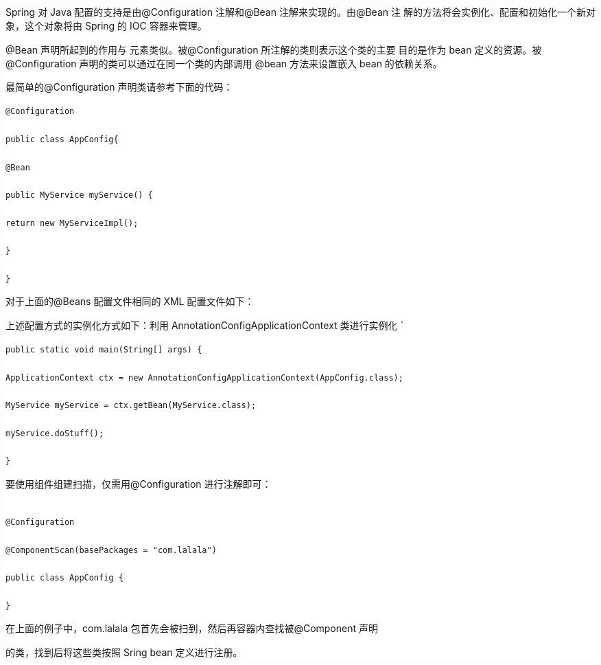 Spring 对 Java 配置的支持是由@Configuration 注解和@Bean 注解来实现的。由@Bean 注
解的方法将会实例化、配置和初始化一个新对象，这个对象将由 Spring 的 IOC 容器来管理。

@Bean 声明所起到的作用与 元素类似。被@Configuration 所注解的类则表示这个类的主要
目的是作为 bean 定义的资源。被@Configuration 声明的类可以通过在同一个类的内部调用
@bean 方法来设置嵌入 bean 的依赖关系。

最简单的@Configuration 声明类请参考下面的代码：

```
@Configuration

public class AppConfig{

@Bean

public MyService myService() {

return new MyServiceImpl();

}

}
```

对于上面的@Beans 配置文件相同的 XML 配置文件如下：

上述配置方式的实例化方式如下：利用 AnnotationConfigApplicationContext 类进行实例化
`
```
public static void main(String[] args) {

ApplicationContext ctx = new AnnotationConfigApplicationContext(AppConfig.class);

MyService myService = ctx.getBean(MyService.class);

myService.doStuff();

}
```

要使用组件组建扫描，仅需用@Configuration 进行注解即可：
```

@Configuration

@ComponentScan(basePackages = "com.lalala")

public class AppConfig {

}
```

在上面的例子中，com.lalala 包首先会被扫到，然后再容器内查找被@Component 声明

的类，找到后将这些类按照 Sring bean 定义进行注册。
